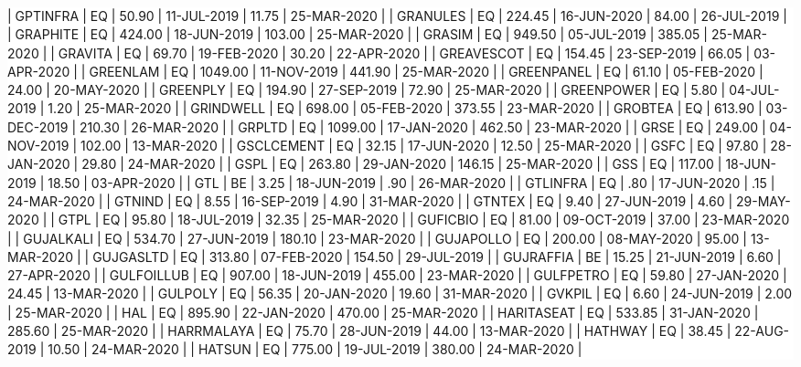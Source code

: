 | GPTINFRA | EQ | 50.90 | 11-JUL-2019 | 11.75 | 25-MAR-2020 |
| GRANULES | EQ | 224.45 | 16-JUN-2020 | 84.00 | 26-JUL-2019 |
| GRAPHITE | EQ | 424.00 | 18-JUN-2019 | 103.00 | 25-MAR-2020 |
| GRASIM | EQ | 949.50 | 05-JUL-2019 | 385.05 | 25-MAR-2020 |
| GRAVITA | EQ | 69.70 | 19-FEB-2020 | 30.20 | 22-APR-2020 |
| GREAVESCOT | EQ | 154.45 | 23-SEP-2019 | 66.05 | 03-APR-2020 |
| GREENLAM | EQ | 1049.00 | 11-NOV-2019 | 441.90 | 25-MAR-2020 |
| GREENPANEL | EQ | 61.10 | 05-FEB-2020 | 24.00 | 20-MAY-2020 |
| GREENPLY | EQ | 194.90 | 27-SEP-2019 | 72.90 | 25-MAR-2020 |
| GREENPOWER | EQ | 5.80 | 04-JUL-2019 | 1.20 | 25-MAR-2020 |
| GRINDWELL | EQ | 698.00 | 05-FEB-2020 | 373.55 | 23-MAR-2020 |
| GROBTEA | EQ | 613.90 | 03-DEC-2019 | 210.30 | 26-MAR-2020 |
| GRPLTD | EQ | 1099.00 | 17-JAN-2020 | 462.50 | 23-MAR-2020 |
| GRSE | EQ | 249.00 | 04-NOV-2019 | 102.00 | 13-MAR-2020 |
| GSCLCEMENT | EQ | 32.15 | 17-JUN-2020 | 12.50 | 25-MAR-2020 |
| GSFC | EQ | 97.80 | 28-JAN-2020 | 29.80 | 24-MAR-2020 |
| GSPL | EQ | 263.80 | 29-JAN-2020 | 146.15 | 25-MAR-2020 |
| GSS | EQ | 117.00 | 18-JUN-2019 | 18.50 | 03-APR-2020 |
| GTL | BE | 3.25 | 18-JUN-2019 | .90 | 26-MAR-2020 |
| GTLINFRA | EQ | .80 | 17-JUN-2020 | .15 | 24-MAR-2020 |
| GTNIND | EQ | 8.55 | 16-SEP-2019 | 4.90 | 31-MAR-2020 |
| GTNTEX | EQ | 9.40 | 27-JUN-2019 | 4.60 | 29-MAY-2020 |
| GTPL | EQ | 95.80 | 18-JUL-2019 | 32.35 | 25-MAR-2020 |
| GUFICBIO | EQ | 81.00 | 09-OCT-2019 | 37.00 | 23-MAR-2020 |
| GUJALKALI | EQ | 534.70 | 27-JUN-2019 | 180.10 | 23-MAR-2020 |
| GUJAPOLLO | EQ | 200.00 | 08-MAY-2020 | 95.00 | 13-MAR-2020 |
| GUJGASLTD | EQ | 313.80 | 07-FEB-2020 | 154.50 | 29-JUL-2019 |
| GUJRAFFIA | BE | 15.25 | 21-JUN-2019 | 6.60 | 27-APR-2020 |
| GULFOILLUB | EQ | 907.00 | 18-JUN-2019 | 455.00 | 23-MAR-2020 |
| GULFPETRO | EQ | 59.80 | 27-JAN-2020 | 24.45 | 13-MAR-2020 |
| GULPOLY | EQ | 56.35 | 20-JAN-2020 | 19.60 | 31-MAR-2020 |
| GVKPIL | EQ | 6.60 | 24-JUN-2019 | 2.00 | 25-MAR-2020 |
| HAL | EQ | 895.90 | 22-JAN-2020 | 470.00 | 25-MAR-2020 |
| HARITASEAT | EQ | 533.85 | 31-JAN-2020 | 285.60 | 25-MAR-2020 |
| HARRMALAYA | EQ | 75.70 | 28-JUN-2019 | 44.00 | 13-MAR-2020 |
| HATHWAY | EQ | 38.45 | 22-AUG-2019 | 10.50 | 24-MAR-2020 |
| HATSUN | EQ | 775.00 | 19-JUL-2019 | 380.00 | 24-MAR-2020 |